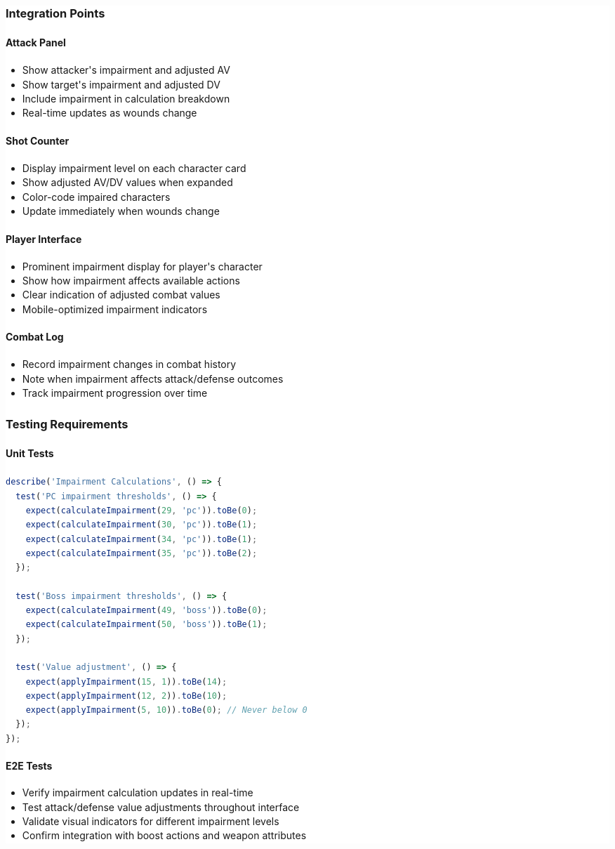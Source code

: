 ### Integration Points

#### Attack Panel
- Show attacker's impairment and adjusted AV
- Show target's impairment and adjusted DV
- Include impairment in calculation breakdown
- Real-time updates as wounds change

#### Shot Counter
- Display impairment level on each character card
- Show adjusted AV/DV values when expanded
- Color-code impaired characters
- Update immediately when wounds change

#### Player Interface
- Prominent impairment display for player's character
- Show how impairment affects available actions
- Clear indication of adjusted combat values
- Mobile-optimized impairment indicators

#### Combat Log
- Record impairment changes in combat history
- Note when impairment affects attack/defense outcomes
- Track impairment progression over time

### Testing Requirements

#### Unit Tests
```javascript
describe('Impairment Calculations', () => {
  test('PC impairment thresholds', () => {
    expect(calculateImpairment(29, 'pc')).toBe(0);
    expect(calculateImpairment(30, 'pc')).toBe(1);
    expect(calculateImpairment(34, 'pc')).toBe(1);
    expect(calculateImpairment(35, 'pc')).toBe(2);
  });
  
  test('Boss impairment thresholds', () => {
    expect(calculateImpairment(49, 'boss')).toBe(0);
    expect(calculateImpairment(50, 'boss')).toBe(1);
  });
  
  test('Value adjustment', () => {
    expect(applyImpairment(15, 1)).toBe(14);
    expect(applyImpairment(12, 2)).toBe(10);
    expect(applyImpairment(5, 10)).toBe(0); // Never below 0
  });
});
```

#### E2E Tests
- Verify impairment calculation updates in real-time
- Test attack/defense value adjustments throughout interface
- Validate visual indicators for different impairment levels
- Confirm integration with boost actions and weapon attributes
